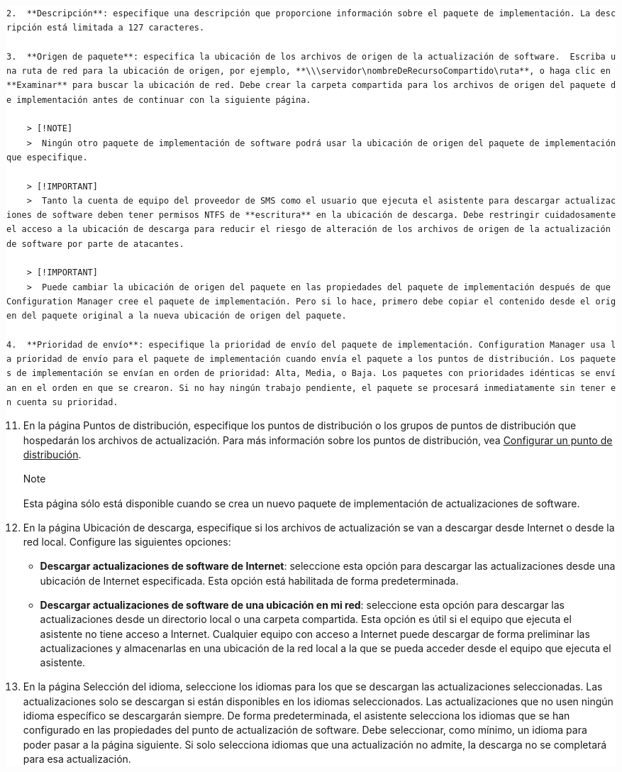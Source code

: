     2.  **Descripción**: especifique una descripción que proporcione información sobre el paquete de implementación. La descripción está limitada a 127 caracteres.  

    3.  **Origen de paquete**: especifica la ubicación de los archivos de origen de la actualización de software.  Escriba una ruta de red para la ubicación de origen, por ejemplo, **\\\servidor\nombreDeRecursoCompartido\ruta**, o haga clic en **Examinar** para buscar la ubicación de red. Debe crear la carpeta compartida para los archivos de origen del paquete de implementación antes de continuar con la siguiente página.  

        > [!NOTE]  
        >  Ningún otro paquete de implementación de software podrá usar la ubicación de origen del paquete de implementación que especifique.  

        > [!IMPORTANT]  
        >  Tanto la cuenta de equipo del proveedor de SMS como el usuario que ejecuta el asistente para descargar actualizaciones de software deben tener permisos NTFS de **escritura** en la ubicación de descarga. Debe restringir cuidadosamente el acceso a la ubicación de descarga para reducir el riesgo de alteración de los archivos de origen de la actualización de software por parte de atacantes.  

        > [!IMPORTANT]  
        >  Puede cambiar la ubicación de origen del paquete en las propiedades del paquete de implementación después de que Configuration Manager cree el paquete de implementación. Pero si lo hace, primero debe copiar el contenido desde el origen del paquete original a la nueva ubicación de origen del paquete.  

    4.  **Prioridad de envío**: especifique la prioridad de envío del paquete de implementación. Configuration Manager usa la prioridad de envío para el paquete de implementación cuando envía el paquete a los puntos de distribución. Los paquetes de implementación se envían en orden de prioridad: Alta, Media, o Baja. Los paquetes con prioridades idénticas se envían en el orden en que se crearon. Si no hay ningún trabajo pendiente, el paquete se procesará inmediatamente sin tener en cuenta su prioridad.  

11. En la página Puntos de distribución, especifique los puntos de distribución o los grupos de puntos de distribución que hospedarán los archivos de actualización. Para más información sobre los puntos de distribución, vea [Configurar un punto de distribución](/sccm/core/servers/deploy/configure/install-and-configure-distribution-points#bkmk_configs).

    > [!NOTE]  
    >  Esta página sólo está disponible cuando se crea un nuevo paquete de implementación de actualizaciones de software.  

12. En la página Ubicación de descarga, especifique si los archivos de actualización se van a descargar desde Internet o desde la red local. Configure las siguientes opciones:  

    -   **Descargar actualizaciones de software de Internet**: seleccione esta opción para descargar las actualizaciones desde una ubicación de Internet especificada. Esta opción está habilitada de forma predeterminada.  

    -   **Descargar actualizaciones de software de una ubicación en mi red**: seleccione esta opción para descargar las actualizaciones desde un directorio local o una carpeta compartida. Esta opción es útil si el equipo que ejecuta el asistente no tiene acceso a Internet. Cualquier equipo con acceso a Internet puede descargar de forma preliminar las actualizaciones y almacenarlas en una ubicación de la red local a la que se pueda acceder desde el equipo que ejecuta el asistente.  

13. En la página Selección del idioma, seleccione los idiomas para los que se descargan las actualizaciones seleccionadas. Las actualizaciones solo se descargan si están disponibles en los idiomas seleccionados. Las actualizaciones que no usen ningún idioma específico se descargarán siempre. De forma predeterminada, el asistente selecciona los idiomas que se han configurado en las propiedades del punto de actualización de software. Debe seleccionar, como mínimo, un idioma para poder pasar a la página siguiente. Si solo selecciona idiomas que una actualización no admite, la descarga no se completará para esa actualización.  
